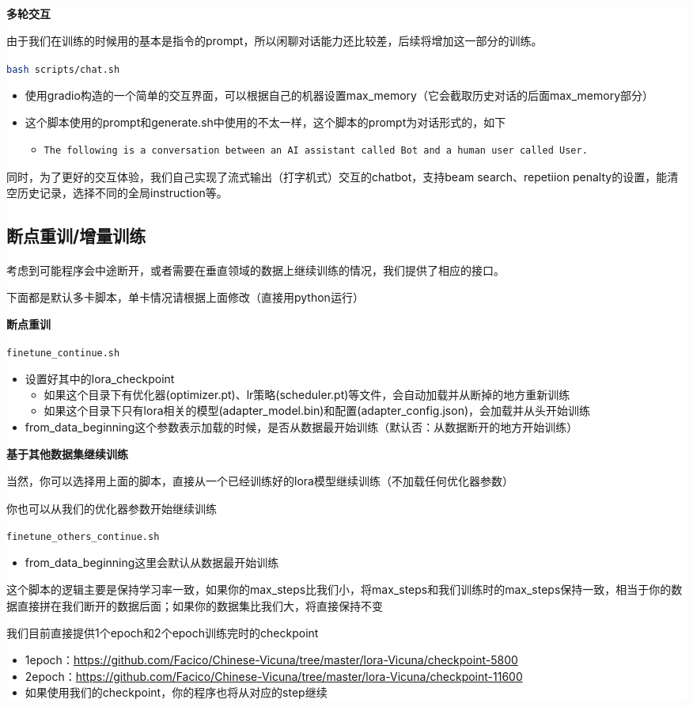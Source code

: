 
**多轮交互**

由于我们在训练的时候用的基本是指令的prompt，所以闲聊对话能力还比较差，后续将增加这一部分的训练。

```bash
bash scripts/chat.sh
```

- 使用gradio构造的一个简单的交互界面，可以根据自己的机器设置max_memory（它会截取历史对话的后面max_memory部分）

- 这个脚本使用的prompt和generate.sh中使用的不太一样，这个脚本的prompt为对话形式的，如下

  - ```
    The following is a conversation between an AI assistant called Bot and a human user called User.
    ```


同时，为了更好的交互体验，我们自己实现了流式输出（打字机式）交互的chatbot，支持beam search、repetiion penalty的设置，能清空历史记录，选择不同的全局instruction等。



## 断点重训/增量训练

考虑到可能程序会中途断开，或者需要在垂直领域的数据上继续训练的情况，我们提供了相应的接口。

下面都是默认多卡脚本，单卡情况请根据上面修改（直接用python运行）

**断点重训**

```bash
finetune_continue.sh
```

- 设置好其中的lora_checkpoint
  - 如果这个目录下有优化器(optimizer.pt)、lr策略(scheduler.pt)等文件，会自动加载并从断掉的地方重新训练
  - 如果这个目录下只有lora相关的模型(adapter_model.bin)和配置(adapter_config.json)，会加载并从头开始训练
- from_data_beginning这个参数表示加载的时候，是否从数据最开始训练（默认否：从数据断开的地方开始训练）

**基于其他数据集继续训练**

当然，你可以选择用上面的脚本，直接从一个已经训练好的lora模型继续训练（不加载任何优化器参数）

你也可以从我们的优化器参数开始继续训练

```bash
finetune_others_continue.sh
```

- from_data_beginning这里会默认从数据最开始训练

这个脚本的逻辑主要是保持学习率一致，如果你的max_steps比我们小，将max_steps和我们训练时的max_steps保持一致，相当于你的数据直接拼在我们断开的数据后面；如果你的数据集比我们大，将直接保持不变



我们目前直接提供1个epoch和2个epoch训练完时的checkpoint

- 1epoch：https://github.com/Facico/Chinese-Vicuna/tree/master/lora-Vicuna/checkpoint-5800
- 2epoch：https://github.com/Facico/Chinese-Vicuna/tree/master/lora-Vicuna/checkpoint-11600
- 如果使用我们的checkpoint，你的程序也将从对应的step继续
